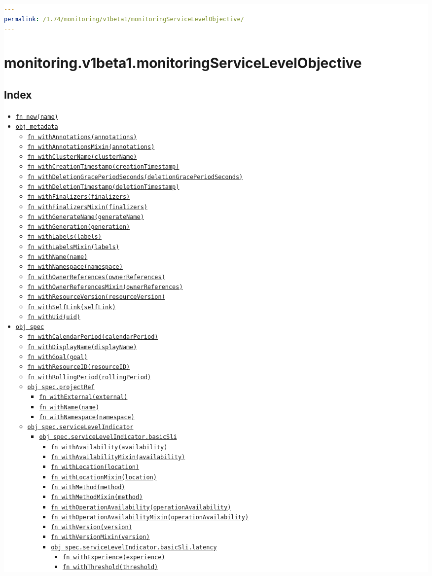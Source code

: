 ```yaml
---
permalink: /1.74/monitoring/v1beta1/monitoringServiceLevelObjective/
---
```


# monitoring.v1beta1.monitoringServiceLevelObjective



## Index

* [`fn new(name)`](#fn-new)
* [`obj metadata`](#obj-metadata)
  * [`fn withAnnotations(annotations)`](#fn-metadatawithannotations)
  * [`fn withAnnotationsMixin(annotations)`](#fn-metadatawithannotationsmixin)
  * [`fn withClusterName(clusterName)`](#fn-metadatawithclustername)
  * [`fn withCreationTimestamp(creationTimestamp)`](#fn-metadatawithcreationtimestamp)
  * [`fn withDeletionGracePeriodSeconds(deletionGracePeriodSeconds)`](#fn-metadatawithdeletiongraceperiodseconds)
  * [`fn withDeletionTimestamp(deletionTimestamp)`](#fn-metadatawithdeletiontimestamp)
  * [`fn withFinalizers(finalizers)`](#fn-metadatawithfinalizers)
  * [`fn withFinalizersMixin(finalizers)`](#fn-metadatawithfinalizersmixin)
  * [`fn withGenerateName(generateName)`](#fn-metadatawithgeneratename)
  * [`fn withGeneration(generation)`](#fn-metadatawithgeneration)
  * [`fn withLabels(labels)`](#fn-metadatawithlabels)
  * [`fn withLabelsMixin(labels)`](#fn-metadatawithlabelsmixin)
  * [`fn withName(name)`](#fn-metadatawithname)
  * [`fn withNamespace(namespace)`](#fn-metadatawithnamespace)
  * [`fn withOwnerReferences(ownerReferences)`](#fn-metadatawithownerreferences)
  * [`fn withOwnerReferencesMixin(ownerReferences)`](#fn-metadatawithownerreferencesmixin)
  * [`fn withResourceVersion(resourceVersion)`](#fn-metadatawithresourceversion)
  * [`fn withSelfLink(selfLink)`](#fn-metadatawithselflink)
  * [`fn withUid(uid)`](#fn-metadatawithuid)
* [`obj spec`](#obj-spec)
  * [`fn withCalendarPeriod(calendarPeriod)`](#fn-specwithcalendarperiod)
  * [`fn withDisplayName(displayName)`](#fn-specwithdisplayname)
  * [`fn withGoal(goal)`](#fn-specwithgoal)
  * [`fn withResourceID(resourceID)`](#fn-specwithresourceid)
  * [`fn withRollingPeriod(rollingPeriod)`](#fn-specwithrollingperiod)
  * [`obj spec.projectRef`](#obj-specprojectref)
    * [`fn withExternal(external)`](#fn-specprojectrefwithexternal)
    * [`fn withName(name)`](#fn-specprojectrefwithname)
    * [`fn withNamespace(namespace)`](#fn-specprojectrefwithnamespace)
  * [`obj spec.serviceLevelIndicator`](#obj-specservicelevelindicator)
    * [`obj spec.serviceLevelIndicator.basicSli`](#obj-specservicelevelindicatorbasicsli)
      * [`fn withAvailability(availability)`](#fn-specservicelevelindicatorbasicsliwithavailability)
      * [`fn withAvailabilityMixin(availability)`](#fn-specservicelevelindicatorbasicsliwithavailabilitymixin)
      * [`fn withLocation(location)`](#fn-specservicelevelindicatorbasicsliwithlocation)
      * [`fn withLocationMixin(location)`](#fn-specservicelevelindicatorbasicsliwithlocationmixin)
      * [`fn withMethod(method)`](#fn-specservicelevelindicatorbasicsliwithmethod)
      * [`fn withMethodMixin(method)`](#fn-specservicelevelindicatorbasicsliwithmethodmixin)
      * [`fn withOperationAvailability(operationAvailability)`](#fn-specservicelevelindicatorbasicsliwithoperationavailability)
      * [`fn withOperationAvailabilityMixin(operationAvailability)`](#fn-specservicelevelindicatorbasicsliwithoperationavailabilitymixin)
      * [`fn withVersion(version)`](#fn-specservicelevelindicatorbasicsliwithversion)
      * [`fn withVersionMixin(version)`](#fn-specservicelevelindicatorbasicsliwithversionmixin)
      * [`obj spec.serviceLevelIndicator.basicSli.latency`](#obj-specservicelevelindicatorbasicslilatency)
        * [`fn withExperience(experience)`](#fn-specservicelevelindicatorbasicslilatencywithexperience)
        * [`fn withThreshold(threshold)`](#fn-specservicelevelindicatorbasicslilatencywiththreshold)